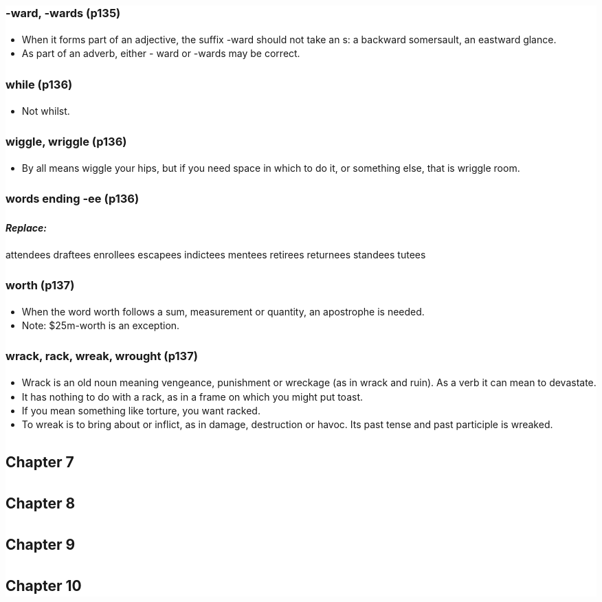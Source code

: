 ### -ward, -wards (p135)
* When it forms part of an adjective, the suffix -ward should not take an s: a backward somersault, an eastward glance. 
* As part of an adverb, either - ward or -wards may be correct.

### while (p136)
* Not whilst.

### wiggle, wriggle (p136) 
* By all means wiggle your hips, but if you need space in which to do it, or something else, that is wriggle room.

### words ending -ee (p136)
#### _Replace:_
attendees
draftees
enrollees
escapees
indictees
mentees 
retirees
returnees
standees
tutees


### worth (p137)
* When the word worth follows a sum, measurement or quantity, an apostrophe is needed.
* Note: $25m-worth is an exception.

### wrack, rack, wreak, wrought (p137)
* Wrack is an old noun meaning vengeance, punishment or wreckage (as in wrack and ruin). As a verb it can mean to devastate.
* It has nothing to do with a rack, as in a frame on which you might put toast.
* If you mean something like torture, you want racked.
* To wreak is to bring about or inflict, as in damage, destruction or havoc. Its past tense and past participle is wreaked.






## Chapter 7

## Chapter 8

## Chapter 9

## Chapter 10